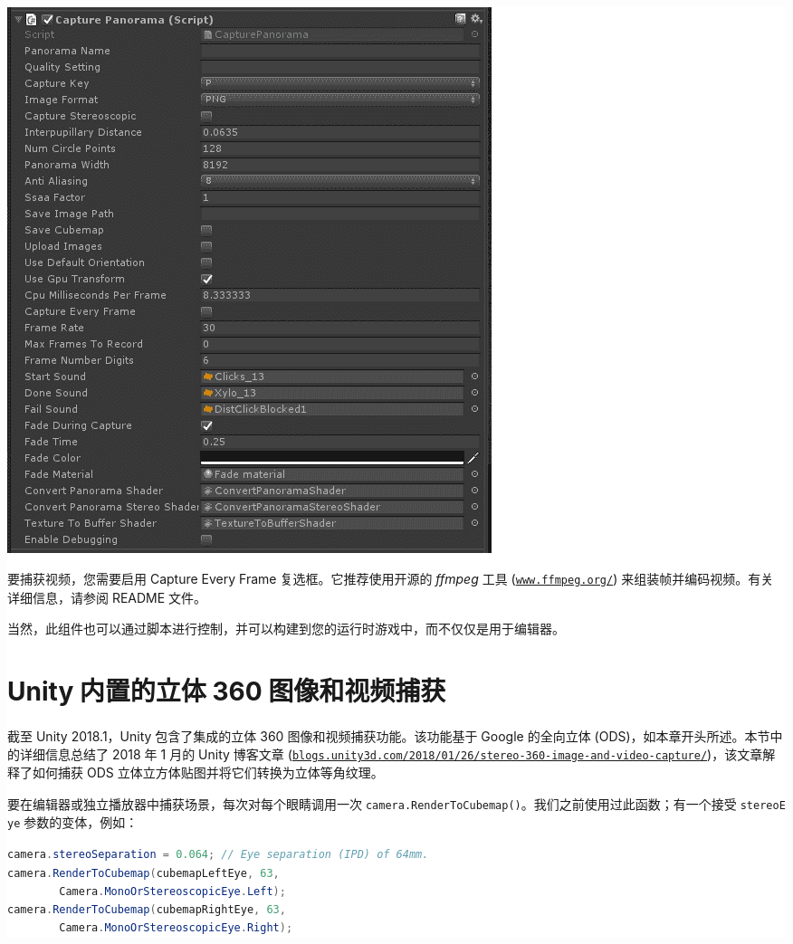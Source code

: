 ![](img/5594290d-e4aa-4bc6-979b-39cb13e54e2e.png)

要捕获视频，您需要启用 Capture Every Frame 复选框。它推荐使用开源的 *ffmpeg* 工具 ([`www.ffmpeg.org/`](https://www.ffmpeg.org/)) 来组装帧并编码视频。有关详细信息，请参阅 README 文件。

当然，此组件也可以通过脚本进行控制，并可以构建到您的运行时游戏中，而不仅仅是用于编辑器。

# Unity 内置的立体 360 图像和视频捕获

截至 Unity 2018.1，Unity 包含了集成的立体 360 图像和视频捕获功能。该功能基于 Google 的全向立体 (ODS)，如本章开头所述。本节中的详细信息总结了 2018 年 1 月的 Unity 博客文章 ([`blogs.unity3d.com/2018/01/26/stereo-360-image-and-video-capture/`](https://blogs.unity3d.com/2018/01/26/stereo-360-image-and-video-capture/))，该文章解释了如何捕获 ODS 立体立方体贴图并将它们转换为立体等角纹理。

要在编辑器或独立播放器中捕获场景，每次对每个眼睛调用一次 `camera.RenderToCubemap()`。我们之前使用过此函数；有一个接受 `stereoEye` 参数的变体，例如：

```cs
camera.stereoSeparation = 0.064; // Eye separation (IPD) of 64mm.
camera.RenderToCubemap(cubemapLeftEye, 63, 
        Camera.MonoOrStereoscopicEye.Left);
camera.RenderToCubemap(cubemapRightEye, 63,
        Camera.MonoOrStereoscopicEye.Right);
```
